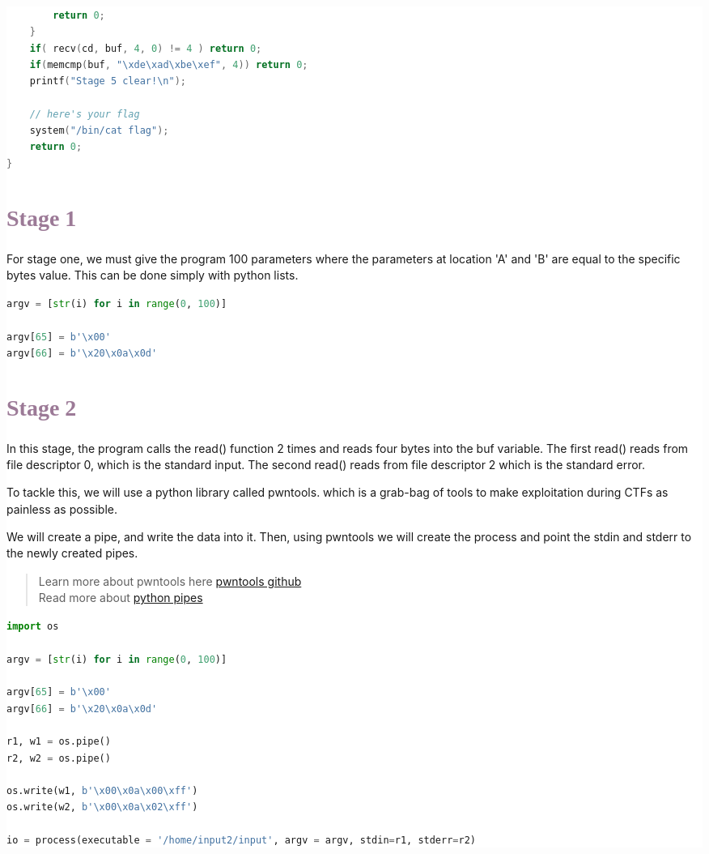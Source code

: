 ```c
		return 0;
	}
	if( recv(cd, buf, 4, 0) != 4 ) return 0;
	if(memcmp(buf, "\xde\xad\xbe\xef", 4)) return 0;
	printf("Stage 5 clear!\n");

	// here's your flag
	system("/bin/cat flag");	
	return 0;
}
```

<h1 style="font-family:quirell;"><font color="#9C7A97">Stage 1</font></h1>

For stage one, we must give the program 100 parameters where the parameters at location 'A' and 'B' are equal to the specific bytes value. This can be done simply with python lists.

```python
argv = [str(i) for i in range(0, 100)]

argv[65] = b'\x00'
argv[66] = b'\x20\x0a\x0d'
```

<h1 style="font-family:quirell;"><font color="#9C7A97">Stage 2</font></h1>

In this stage, the program calls the read() function 2 times and reads four bytes into the buf variable. The first read() reads from file descriptor 0, which is the standard input. The second read() reads from file descriptor 2 which is the standard error.

To tackle this, we will use a python library called pwntools. which is a grab-bag of tools to make exploitation during CTFs as painless as possible.

We will create a pipe, and write the data into it. Then, using pwntools we will create the process and point the stdin and stderr to the newly created pipes.

> Learn more about pwntools here [pwntools github](https://github.com/Gallopsled/pwntools-tutorial/tree/master)\
> Read more about [python pipes](https://www.tutorialspoint.com/python/os_pipe.htm)

```python
import os

argv = [str(i) for i in range(0, 100)]

argv[65] = b'\x00'
argv[66] = b'\x20\x0a\x0d'

r1, w1 = os.pipe()
r2, w2 = os.pipe()

os.write(w1, b'\x00\x0a\x00\xff')
os.write(w2, b'\x00\x0a\x02\xff')

io = process(executable = '/home/input2/input', argv = argv, stdin=r1, stderr=r2)
```
